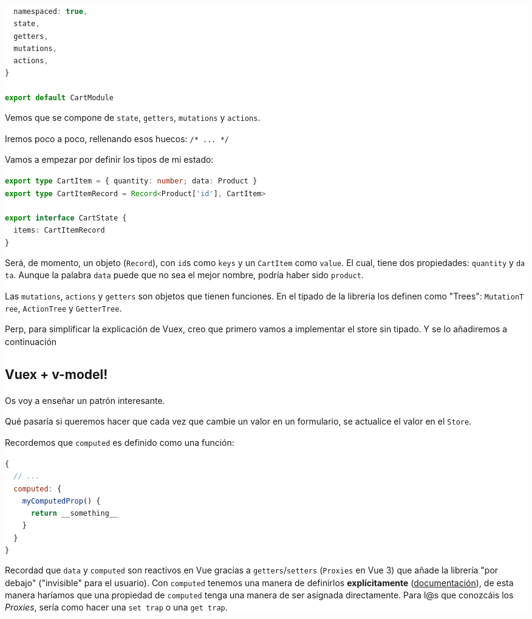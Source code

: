 ```ts
  namespaced: true,
  state,
  getters,
  mutations,
  actions,
}

export default CartModule
```

Vemos que se compone de `state`, `getters`, `mutations` y `actions`.

Iremos poco a poco, rellenando esos huecos: `/* ... */`

Vamos a empezar por definir los tipos de mi estado:

```ts
export type CartItem = { quantity: number; data: Product }
export type CartItemRecord = Record<Product['id'], CartItem>

export interface CartState {
  items: CartItemRecord
}
```

Será, de momento, un objeto (`Record`), con `id`s como `keys` y un `CartItem` como `value`. El cual, tiene dos propiedades: `quantity` y `data`. Aunque la palabra `data` puede que no sea el mejor nombre, podría haber sido `product`.

Las `mutations`, `actions` y `getters` son objetos que tienen funciones. En el tipado de la librería los definen como "Trees": `MutationTree`, `ActionTree` y `GetterTree`.

Perp, para simplificar la explicación de Vuex, creo que primero vamos a implementar el store sin tipado. Y se lo añadiremos a continuación

## Vuex + v-model!

Os voy a enseñar un patrón interesante.

Qué pasaría si queremos hacer que cada vez que cambie un valor en un formulario, se actualice el valor en el `Store`.

Recordemos que `computed` es definido como una función:

```js
{
  // ...
  computed: {
    myComputedProp() {
      return __something__
    }
  }
}
```

Recordad que `data` y `computed` son reactivos en Vue gracias a `getters`/`setters` (`Proxies` en Vue 3) que añade la librería "por debajo" ("invisible" para el usuario). Con `computed` tenemos una manera de definirlos **explícitamente** ([documentación](https://vuejs.org/v2/guide/computed.html#Computed-Setter)), de esta manera haríamos que una propiedad de `computed` tenga una manera de ser asignada directamente. Para l@s que conozcáis los _Proxies_, sería como hacer una `set trap` o una `get trap`.
